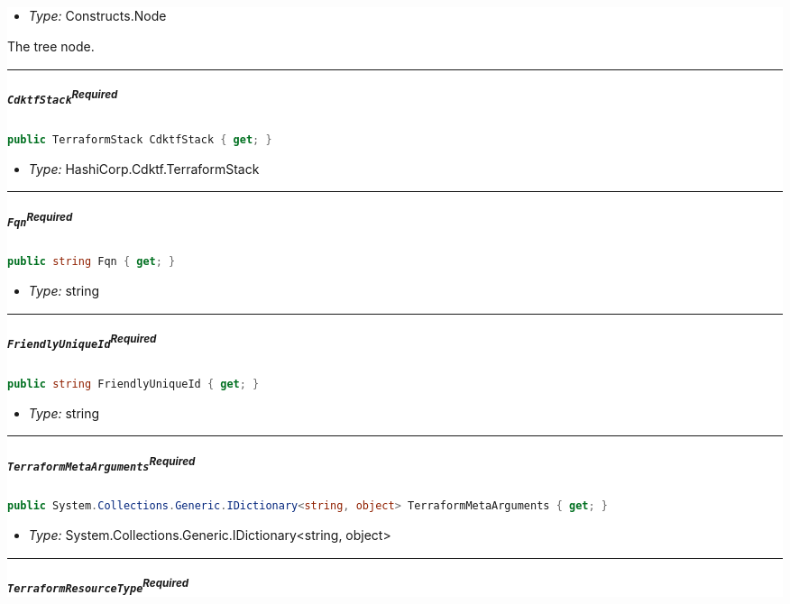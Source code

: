 - *Type:* Constructs.Node

The tree node.

---

##### `CdktfStack`<sup>Required</sup> <a name="CdktfStack" id="rhizo-co-terraform-provider-oci.desktopsDesktopPool.DesktopsDesktopPool.property.cdktfStack"></a>

```csharp
public TerraformStack CdktfStack { get; }
```

- *Type:* HashiCorp.Cdktf.TerraformStack

---

##### `Fqn`<sup>Required</sup> <a name="Fqn" id="rhizo-co-terraform-provider-oci.desktopsDesktopPool.DesktopsDesktopPool.property.fqn"></a>

```csharp
public string Fqn { get; }
```

- *Type:* string

---

##### `FriendlyUniqueId`<sup>Required</sup> <a name="FriendlyUniqueId" id="rhizo-co-terraform-provider-oci.desktopsDesktopPool.DesktopsDesktopPool.property.friendlyUniqueId"></a>

```csharp
public string FriendlyUniqueId { get; }
```

- *Type:* string

---

##### `TerraformMetaArguments`<sup>Required</sup> <a name="TerraformMetaArguments" id="rhizo-co-terraform-provider-oci.desktopsDesktopPool.DesktopsDesktopPool.property.terraformMetaArguments"></a>

```csharp
public System.Collections.Generic.IDictionary<string, object> TerraformMetaArguments { get; }
```

- *Type:* System.Collections.Generic.IDictionary<string, object>

---

##### `TerraformResourceType`<sup>Required</sup> <a name="TerraformResourceType" id="rhizo-co-terraform-provider-oci.desktopsDesktopPool.DesktopsDesktopPool.property.terraformResourceType"></a>
